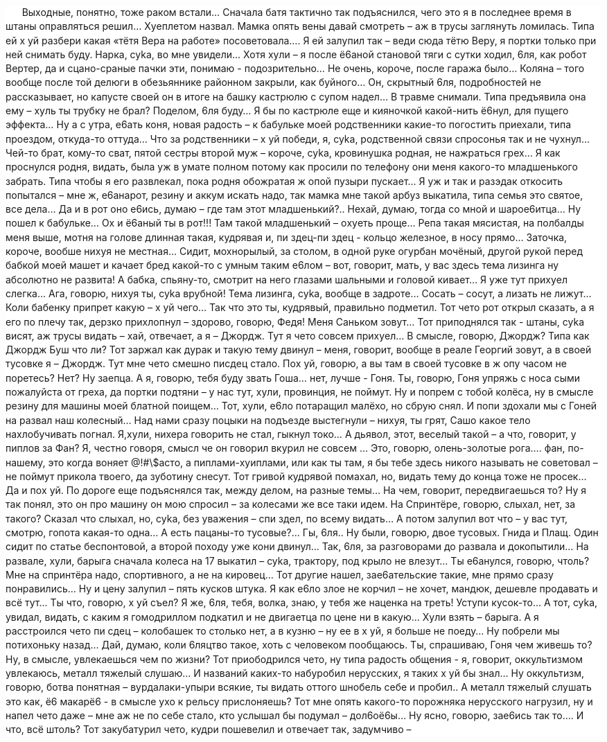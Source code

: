 &nbsp;&nbsp;&nbsp;&nbsp;&nbsp;&nbsp;Выходные, понятно, тоже раком встали… Сначала батя тактично так подъяснился, чего это я в последнее время в штаны оправляться решил… Xyеплетом назвал. Мамка опять вены давай смотреть – аж в трусы заглянуть ломилась. Типа ей x yй разбери какая «тётя Вера на работе» посоветовала…. Я ей зaлyпил так – веди сюда тётю Веру, я портки только при ней снимать буду. Нарка, cyka, во мне увидели… Хотя xyли – я после ё6аной становой тяги с сутки ходил, 6ля, как робот Вертер, да и cцано-cpаные пачки эти, понимаю - подозрительно… Не очень, короче, после гаража было… Коляна – того вообще после той делюги в обезьяннике районном закрыли, как буйного… Он, скрытный 6ля, подробностей не рассказывает, но капусте своей он в итоге на башку кастрюлю с супом надел… В травме снимали. Типа предъявила она ему – xyль ты трубку не брал? Поделом, 6ля буду… Я бы по кастрюле еще и кияночкой какой-нить ё6нул, для пущего эффекта… Ну а с утра, е6ать коня, новая радость – к бабульке моей родственники какие-то погостить приехали, типа проездом, откуда-то оттуда… Что за родственники – x yй победи, я, cyka, родственной связи спросонья так и не чухнул… Чей-то брат, кому-то сват, пятой сестры второй муж – короче, cyka, кровинушка родная, не нажраться грех… Я как проснулся родня, видать, была уж в умате полном потому как просили по телефону они меня какого-то младшенького забрать. Типа чтобы я его развлекал, пока родня обожратая ж опой пузыри пускает… Я уж и так и разэдак откосить попытался – мне ж, е6анарот, резину и аккум искать надо, так мамка мне такой арбуз выкатила, типа семья это святое, все дела… Да и в рот оно е6ись, думаю – где там этот младшенький?.. Нехай, думаю, тогда со мной и шарое6итца… Ну пошел к бабульке… Ох и ё6аный ты в рот!!! Там такой младшенький – оxyеть проще… Репа такая мясистая, на полбалды меня выше, мотня на голове длинная такая, кудрявая и, пи здeц-пи здeц - кольцо железное, в носу прямо… Заточка, короче, вообше ниxyя не местная… Сидит, мохнорылый, за столом, в одной руке огурбан мочёный, другой рукой перед бабкой моей машет и качает бред какой-то с умным таким е6лом – вот, говорит, мать, у вас здесь тема лизинга ну абсолютно не развита! А бабка, спьяну-то, смотрит на него глазами шальными и головой кивает… Я уже тут приxyел слегка… Ага, говорю, ниxyя ты, cykа врубной! Тема лизинга, cykа, вообще в зaдpоте… Сосать – сосут, а лизать не лижут… Коли бабенку припрет какую – x yй чего… Так что это ты, кудрявый, правильно подметил. Тот чето рот открыл сказать, а я его по плечу так, дерзко прихлопнул – здорово, говорю, Федя! Меня Саньком зовут… Тот приподнялся так - штаны, cykа висят, аж трусы видать – хай, отвечает, а я – Джордж. Тут я чето совсем приxyел… В смысле, говорю, Джордж? Типа как Джордж Буш что ли? Тот заржал как дурак и такую тему двинул – меня, говорит, вообще в реале Георгий зовут, а в своей тусовке я – Джордж. Тут мне чето смешно пиcдeц стало. Поx yй, говорю, a вы там в своей тусовке в ж oпу часом не поретесь? Нет? Ну заeпца. А я, говорю, тебя буду звать Гоша… нет, лучше - Гоня. Ты, говорю, Гоня упряжь с носа сыми пожалуйста от греха, да портки подтяни – у нас тут, xyли, провинция, не поймут. Ну и попрем с тобой колёса, ну в смысле резину для машины моей блатной поищем… Тот, xyли, е6ло потаращил малёхо, но сбрую снял. И попи здохали мы с Гоней на развал наш колесный… Над нами сразу поцыки на подъезде выстегнули – ниxyя, ты грят, Сашо какое тело нахлобучивать погнал. Я,xyли, нихера говорить не стал, гыкнул токо… А дьявол, этот, веселый такой – а что, говорит, у пиплов за Фан? Я, честно говоря, смысл че он говорил вкурил не совсем … Это, говорю, олень-золотые рога…. фан, по-нашему, это когда воняет @\!\#\\$асто, а пиплами-хуиплами, или как ты там, я бы тебе здесь никого называть не советовал – не поймут прикола твоего, да зуботину снесут. Тот гривой кудрявой помахал, но, видать тему до конца тоже не просек… Да и поx yй. По дороге еще подъяснялся так, между делом, на разные темы… На чем, говорит, передвигаешься то? Ну я так понял, это он про машину он мою спросил – за колесами же все таки идем. На Спринтёре, говорю, слыхал, нет, за такого? Сказал что слыхал, но, cykа, без уважения – спи здeл, по всему видать… А потом залyпил вот что – у вас тут, смотрю, гопота какая-то одна… А есть пацаны-то тусовые?… Гы, 6ля.. Ну были, говорю, двое тусовых. Гнида и Плащ. Один сидит по статье беспонтовой, а второй походу уже кони двинул… Так, 6ля, за разговорами до развала и докопытили… На развале, xyли, барыга сначала колеса на 17 выкатил – cykа, трактору, под крыло не влезут… Ты е6анулся, говорю, чтоль? Мне на спринтёра надо, спортивного, а не на кировец… Тот другие нашел, зае6ательские такие, мне прямо сразу понравились… Ну и цену залyпил – пять кусков штука. Я как е6ло злое не корчил – не хочет, мaндюк, дешевле продавать и всё тут… Ты что, говорю, x yй съел? Я же, 6ля, тебя, волка, знаю, у тебя же наценка на треть! Уступи кусок-то… А тот, cykа, увидал, видать, с каким я гомодриллом подкатил и не двигаетца по цене ни в какую… Xyли взять – барыга. А я расстроился чето пи cдец – колобашек то столько нет, а в кузню – ну ее в x yй, я больше не поеду… Ну побрели мы потихоньку назад… Дай, думаю, коли 6ляцтво такое, хоть с человеком пообщаюсь. Ты, спрашиваю, Гоня чем живешь то? Ну, в смысле, увлекаешься чем по жизни? Тот приободрился чето, ну типа радость общения - я, говорит, оккультизмом увлекаюсь, металл тяжелый слушаю… И названий каких-то набуробил нерусских, я таких x yй бы знал… Ну оккультизм, говорю, ботва понятная – вурдалаки-упыри всякие, ты видать оттого шнобель себе и пробил.. А металл тяжелый слушать это как, ё6 макарё6 - в смысле ухо к рельсу прислоняешь? Тот мне опять какого-то порожняка нерусского нагрузил, ну и напел чето даже – мне аж не по себе стало, кто услышал бы подумал – дол6оё6ы… Ну ясно, говорю, зае6ись так то…. И что, всё штоль? Тот закубатурил чето, кудри пошевелил и отвечает так, задумчиво –